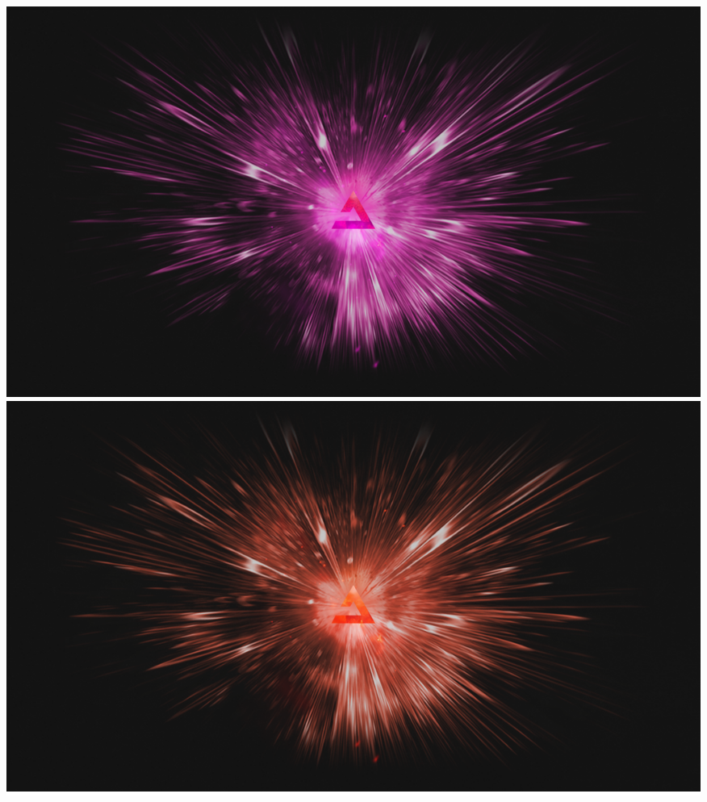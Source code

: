 <img src="https://github.com/lemonekq/atlasos/blob/main/WallpapersThemes/explode/Dark/purple/explode_dark_purple.png" width="100%">
<br>
<img src="https://github.com/lemonekq/atlasos/blob/main/WallpapersThemes/explode/Dark/red/explode_dark_red.png" width="100%">